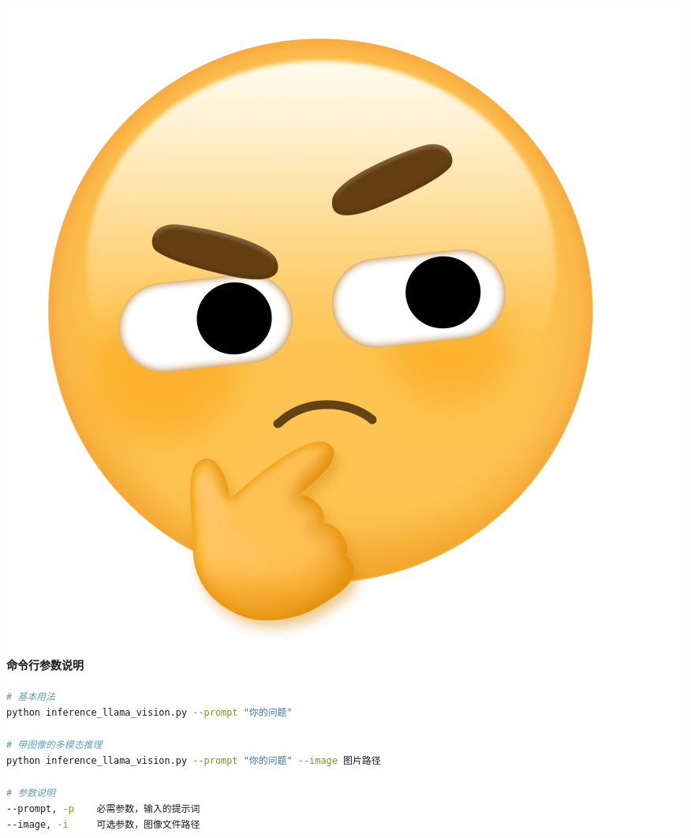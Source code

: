 ![疑惑](/images/notes/llm/Deploy-Llama-3.2-11B-Vision-Instruct/4e14fecf615b60c6ebf4b42fd2636c38.png)

#### 命令行参数说明

```bash
# 基本用法
python inference_llama_vision.py --prompt "你的问题"

# 带图像的多模态推理
python inference_llama_vision.py --prompt "你的问题" --image 图片路径

# 参数说明
--prompt, -p    必需参数，输入的提示词
--image, -i     可选参数，图像文件路径
```
